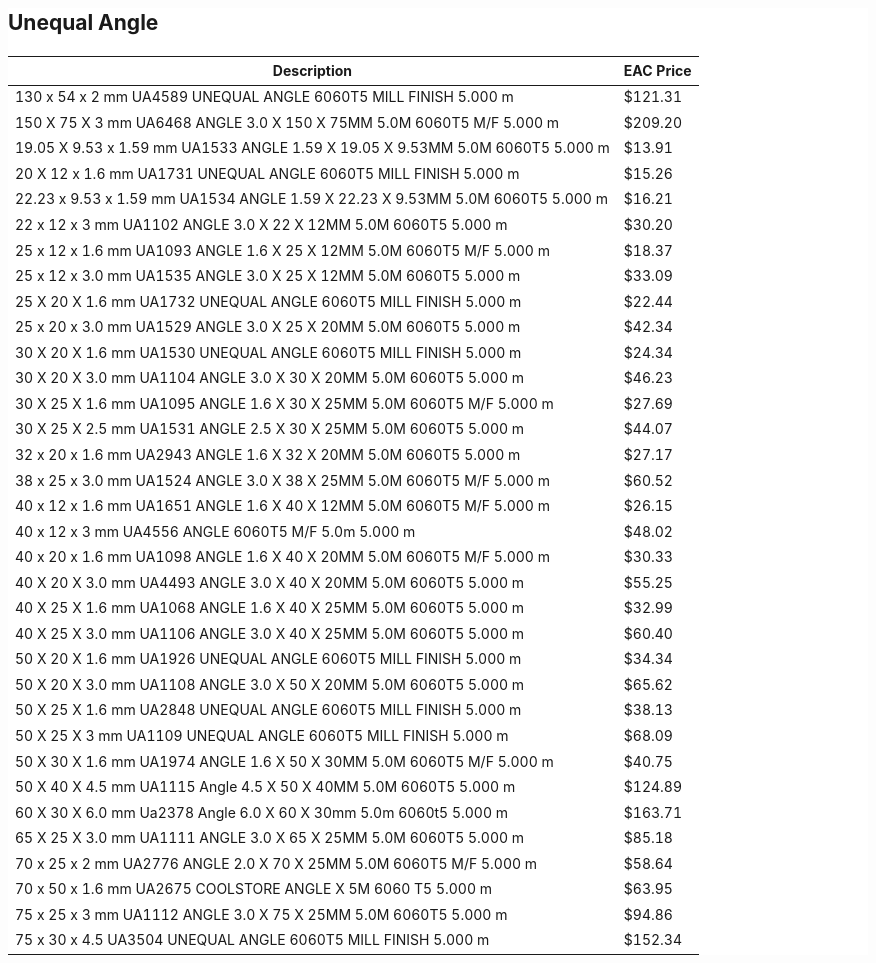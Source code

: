## Unequal Angle

| Description | EAC Price |
|-------------|-----------|
| 130 x 54 x 2 mm UA4589 UNEQUAL ANGLE 6060T5 MILL FINISH 5.000 m | \$121.31 |
| 150 X 75 X 3 mm UA6468 ANGLE 3.0 X 150 X 75MM 5.0M 6060T5 M/F 5.000 m | \$209.20 |
| 19.05 X 9.53 x 1.59 mm UA1533 ANGLE 1.59 X 19.05 X 9.53MM 5.0M 6060T5 5.000 m | \$13.91 |
| 20 X 12 x 1.6 mm UA1731 UNEQUAL ANGLE 6060T5 MILL FINISH 5.000 m | \$15.26 |
| 22.23 x 9.53 x 1.59 mm UA1534 ANGLE 1.59 X 22.23 X 9.53MM 5.0M 6060T5 5.000 m | \$16.21 |
| 22 x 12 x 3 mm UA1102 ANGLE 3.0 X 22 X 12MM 5.0M 6060T5 5.000 m | \$30.20 |
| 25 x 12 x 1.6 mm UA1093 ANGLE 1.6 X 25 X 12MM 5.0M 6060T5 M/F 5.000 m | \$18.37 |
| 25 x 12 x 3.0 mm UA1535 ANGLE 3.0 X 25 X 12MM 5.0M 6060T5 5.000 m | \$33.09 |
| 25 X 20 X 1.6 mm UA1732 UNEQUAL ANGLE 6060T5 MILL FINISH 5.000 m | \$22.44 |
| 25 x 20 x 3.0 mm UA1529 ANGLE 3.0 X 25 X 20MM 5.0M 6060T5 5.000 m | \$42.34 |
| 30 X 20 X 1.6 mm UA1530 UNEQUAL ANGLE 6060T5 MILL FINISH 5.000 m | \$24.34 |
| 30 X 20 X 3.0 mm UA1104 ANGLE 3.0 X 30 X 20MM 5.0M 6060T5 5.000 m | \$46.23 |
| 30 X 25 X 1.6 mm UA1095 ANGLE 1.6 X 30 X 25MM 5.0M 6060T5 M/F 5.000 m | \$27.69 |
| 30 X 25 X 2.5 mm UA1531 ANGLE 2.5 X 30 X 25MM 5.0M 6060T5 5.000 m | \$44.07 |
| 32 x 20 x 1.6 mm UA2943 ANGLE 1.6 X 32 X 20MM 5.0M 6060T5 5.000 m | \$27.17 |
| 38 x 25 x 3.0 mm UA1524 ANGLE 3.0 X 38 X 25MM 5.0M 6060T5 M/F 5.000 m | \$60.52 |
| 40 x 12 x 1.6 mm UA1651 ANGLE 1.6 X 40 X 12MM 5.0M 6060T5 M/F 5.000 m | \$26.15 |
| 40 x 12 x 3 mm UA4556 ANGLE 6060T5 M/F 5.0m 5.000 m | \$48.02 |
| 40 x 20 x 1.6 mm UA1098 ANGLE 1.6 X 40 X 20MM 5.0M 6060T5 M/F 5.000 m | \$30.33 |
| 40 X 20 X 3.0 mm UA4493 ANGLE 3.0 X 40 X 20MM 5.0M 6060T5 5.000 m | \$55.25 |
| 40 X 25 X 1.6 mm UA1068 ANGLE 1.6 X 40 X 25MM 5.0M 6060T5 5.000 m | \$32.99 |
| 40 X 25 X 3.0 mm UA1106 ANGLE 3.0 X 40 X 25MM 5.0M 6060T5 5.000 m | \$60.40 |
| 50 X 20 X 1.6 mm UA1926 UNEQUAL ANGLE 6060T5 MILL FINISH 5.000 m | \$34.34 |
| 50 X 20 X 3.0 mm UA1108 ANGLE 3.0 X 50 X 20MM 5.0M 6060T5 5.000 m | \$65.62 |
| 50 X 25 X 1.6 mm UA2848 UNEQUAL ANGLE 6060T5 MILL FINISH 5.000 m | \$38.13 |
| 50 X 25 X 3 mm UA1109 UNEQUAL ANGLE 6060T5 MILL FINISH 5.000 m | \$68.09 |
| 50 X 30 X 1.6 mm UA1974 ANGLE 1.6 X 50 X 30MM 5.0M 6060T5 M/F 5.000 m | \$40.75 |
| 50 X 40 X 4.5 mm UA1115 Angle 4.5 X 50 X 40MM 5.0M 6060T5 5.000 m | \$124.89 |
| 60 X 30 X 6.0 mm Ua2378 Angle 6.0 X 60 X 30mm 5.0m 6060t5 5.000 m | \$163.71 |
| 65 X 25 X 3.0 mm UA1111 ANGLE 3.0 X 65 X 25MM 5.0M 6060T5 5.000 m | \$85.18 |
| 70 x 25 x 2 mm UA2776 ANGLE 2.0 X 70 X 25MM 5.0M 6060T5 M/F 5.000 m | \$58.64 |
| 70 x 50 x 1.6 mm UA2675 COOLSTORE ANGLE X 5M 6060 T5 5.000 m | \$63.95 |
| 75 x 25 x 3 mm UA1112 ANGLE 3.0 X 75 X 25MM 5.0M 6060T5 5.000 m | \$94.86 |
| 75 x 30 x 4.5 UA3504 UNEQUAL ANGLE 6060T5 MILL FINISH 5.000 m | \$152.34 |